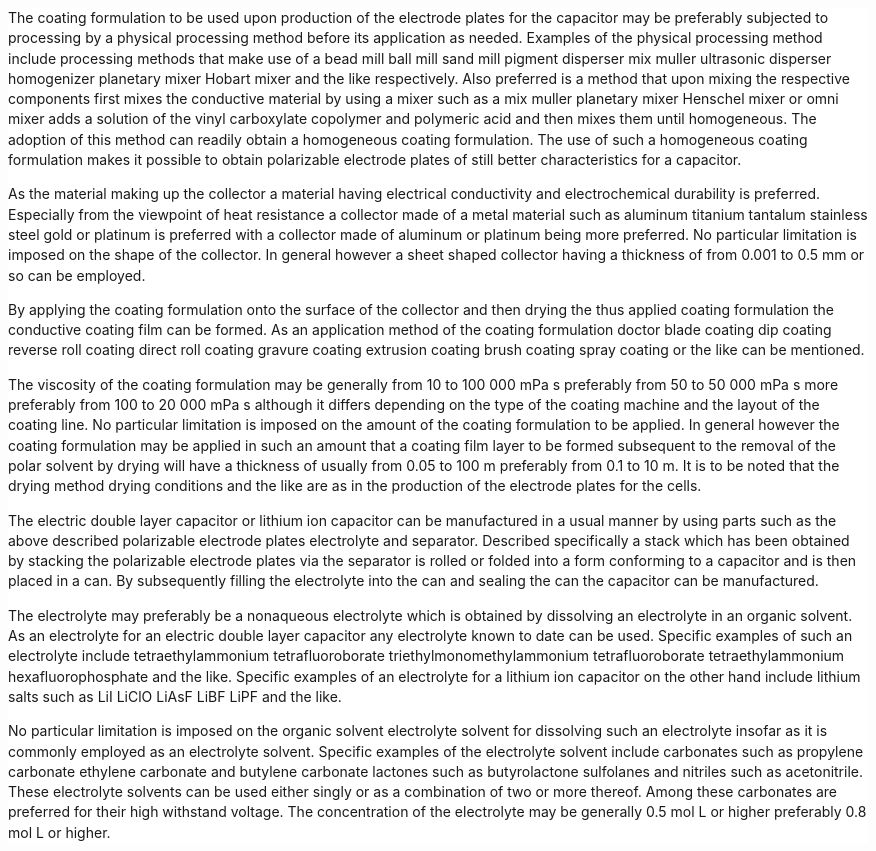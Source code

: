 The coating formulation to be used upon production of the electrode plates for the capacitor may be preferably subjected to processing by a physical processing method before its application as needed. Examples of the physical processing method include processing methods that make use of a bead mill ball mill sand mill pigment disperser mix muller ultrasonic disperser homogenizer planetary mixer Hobart mixer and the like respectively. Also preferred is a method that upon mixing the respective components first mixes the conductive material by using a mixer such as a mix muller planetary mixer Henschel mixer or omni mixer adds a solution of the vinyl carboxylate copolymer and polymeric acid and then mixes them until homogeneous. The adoption of this method can readily obtain a homogeneous coating formulation. The use of such a homogeneous coating formulation makes it possible to obtain polarizable electrode plates of still better characteristics for a capacitor.

As the material making up the collector a material having electrical conductivity and electrochemical durability is preferred. Especially from the viewpoint of heat resistance a collector made of a metal material such as aluminum titanium tantalum stainless steel gold or platinum is preferred with a collector made of aluminum or platinum being more preferred. No particular limitation is imposed on the shape of the collector. In general however a sheet shaped collector having a thickness of from 0.001 to 0.5 mm or so can be employed.

By applying the coating formulation onto the surface of the collector and then drying the thus applied coating formulation the conductive coating film can be formed. As an application method of the coating formulation doctor blade coating dip coating reverse roll coating direct roll coating gravure coating extrusion coating brush coating spray coating or the like can be mentioned.

The viscosity of the coating formulation may be generally from 10 to 100 000 mPa s preferably from 50 to 50 000 mPa s more preferably from 100 to 20 000 mPa s although it differs depending on the type of the coating machine and the layout of the coating line. No particular limitation is imposed on the amount of the coating formulation to be applied. In general however the coating formulation may be applied in such an amount that a coating film layer to be formed subsequent to the removal of the polar solvent by drying will have a thickness of usually from 0.05 to 100 m preferably from 0.1 to 10 m. It is to be noted that the drying method drying conditions and the like are as in the production of the electrode plates for the cells.

The electric double layer capacitor or lithium ion capacitor can be manufactured in a usual manner by using parts such as the above described polarizable electrode plates electrolyte and separator. Described specifically a stack which has been obtained by stacking the polarizable electrode plates via the separator is rolled or folded into a form conforming to a capacitor and is then placed in a can. By subsequently filling the electrolyte into the can and sealing the can the capacitor can be manufactured.

The electrolyte may preferably be a nonaqueous electrolyte which is obtained by dissolving an electrolyte in an organic solvent. As an electrolyte for an electric double layer capacitor any electrolyte known to date can be used. Specific examples of such an electrolyte include tetraethylammonium tetrafluoroborate triethylmonomethylammonium tetrafluoroborate tetraethylammonium hexafluorophosphate and the like. Specific examples of an electrolyte for a lithium ion capacitor on the other hand include lithium salts such as LiI LiClO LiAsF LiBF LiPF and the like.

No particular limitation is imposed on the organic solvent electrolyte solvent for dissolving such an electrolyte insofar as it is commonly employed as an electrolyte solvent. Specific examples of the electrolyte solvent include carbonates such as propylene carbonate ethylene carbonate and butylene carbonate lactones such as butyrolactone sulfolanes and nitriles such as acetonitrile. These electrolyte solvents can be used either singly or as a combination of two or more thereof. Among these carbonates are preferred for their high withstand voltage. The concentration of the electrolyte may be generally 0.5 mol L or higher preferably 0.8 mol L or higher.
